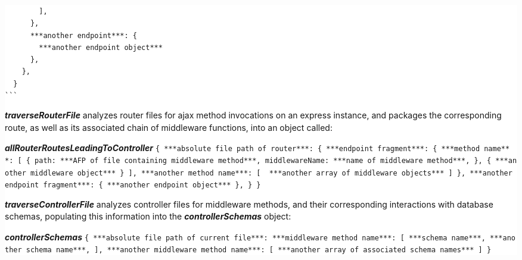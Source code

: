             ],
          },
          ***another endpoint***: {
            ***another endpoint object*** 
          },
        },
      }
    ```

***traverseRouterFile*** analyzes router files for ajax method invocations on an express instance, and packages the corresponding route, as well as its associated chain of middleware functions, into an object called:

  ***allRouterRoutesLeadingToController***
    ```
      {
        ***absolute file path of router***: {
          ***endpoint fragment***: {
            ***method name***: [
              {
                path: ***AFP of file containing middleware method***,
                middlewareName: ***name of middleware method***,
              },
              { ***another middleware object*** }
            ],
            ***another method name***: [ 
              ***another array of middleware objects***
            ]
          },
          ***another endpoint fragment***: {
            ***another endpoint object***
          },
        }
      }
    ```


***traverseControllerFile*** analyzes controller files for middleware methods, and their corresponding interactions with database schemas, populating this information into the ***controllerSchemas*** object:

  ***controllerSchemas***
    ```
      {
        ***absolute file path of current file***:
          ***middleware method name***: [
            ***schema name***,
            ***another schema name***,
          ],
          ***another middleware method name***: [
            ***another array of associated schema names***
          ]
      }
    ```
